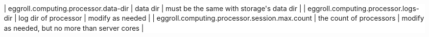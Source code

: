 | eggroll.computing.processor.data-dir          | data dir                         | must be the same with storage's data dir        |
| eggroll.computing.processor.logs-dir          | log dir of processor             | modify as needed                                |
| eggroll.computing.processor.session.max.count | the count of processors          | modify as needed, but no more than server cores |

